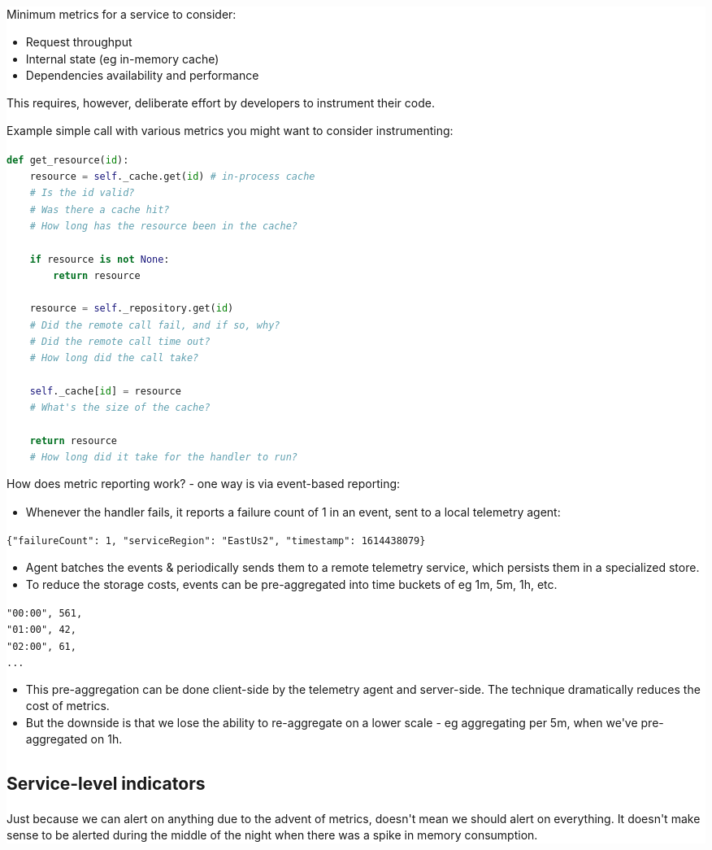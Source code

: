 Minimum metrics for a service to consider:
 * Request throughput
 * Internal state (eg in-memory cache)
 * Dependencies availability and performance

This requires, however, deliberate effort by developers to instrument their code.

Example simple call with various metrics you might want to consider instrumenting:
```python
def get_resource(id):
    resource = self._cache.get(id) # in-process cache
    # Is the id valid?
    # Was there a cache hit?
    # How long has the resource been in the cache?

    if resource is not None:
        return resource

    resource = self._repository.get(id)
    # Did the remote call fail, and if so, why?
    # Did the remote call time out?
    # How long did the call take?

    self._cache[id] = resource
    # What's the size of the cache?

    return resource
    # How long did it take for the handler to run?
```

How does metric reporting work? - one way is via event-based reporting:
 * Whenever the handler fails, it reports a failure count of 1 in an event, sent to a local telemetry agent:
```
{"failureCount": 1, "serviceRegion": "EastUs2", "timestamp": 1614438079}
```
 * Agent batches the events & periodically sends them to a remote telemetry service, which persists them in a specialized store.
 * To reduce the storage costs, events can be pre-aggregated into time buckets of eg 1m, 5m, 1h, etc.
```
"00:00", 561,
"01:00", 42,
"02:00", 61,
...
```
 * This pre-aggregation can be done client-side by the telemetry agent and server-side. The technique dramatically reduces the cost of metrics.
 * But the downside is that we lose the ability to re-aggregate on a lower scale - eg aggregating per 5m, when we've pre-aggregated on 1h.

## Service-level indicators
Just because we can alert on anything due to the advent of metrics, doesn't mean we should alert on everything. 
It doesn't make sense to be alerted during the middle of the night when there was a spike in memory consumption.
